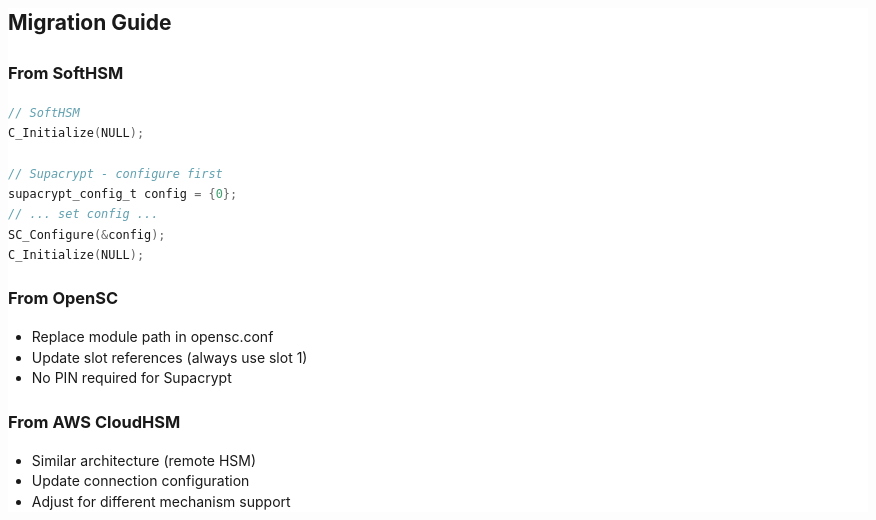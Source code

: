 ## Migration Guide

### From SoftHSM
```c
// SoftHSM
C_Initialize(NULL);

// Supacrypt - configure first
supacrypt_config_t config = {0};
// ... set config ...
SC_Configure(&config);
C_Initialize(NULL);
```

### From OpenSC
- Replace module path in opensc.conf
- Update slot references (always use slot 1)
- No PIN required for Supacrypt

### From AWS CloudHSM
- Similar architecture (remote HSM)
- Update connection configuration
- Adjust for different mechanism support